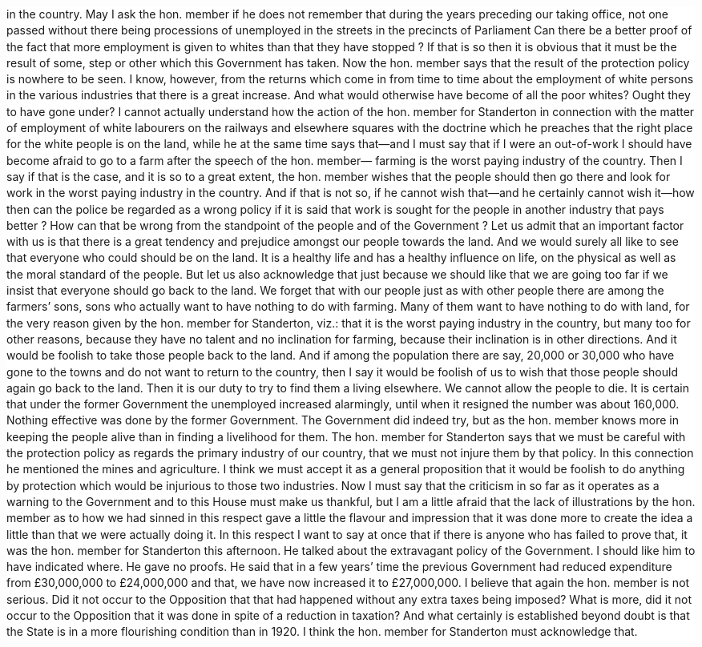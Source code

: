 in the country. May I ask the hon. member if he does not remember that during the years preceding our taking office, not one passed without there being processions of unemployed in the streets in the precincts of Parliament Can there be a better proof of the fact that more employment is given to whites than that they have stopped ? If that is so then it is obvious that it must be the result of some, step or other which this Government has taken. Now the hon. member says that the result of the protection policy is nowhere to be seen. I know, however, from the returns which come in from time to time about the employment of white persons in the various industries that there is a great increase. And what would otherwise have become of all the poor whites? Ought they to have gone under? I cannot actually understand how the action of the hon. member for Standerton in connection with the matter of employment of white labourers on the railways and elsewhere squares with the doctrine which he preaches that the right place for the white people is on the land, while he at the same time says that&#x2014;and I must say that if I were an out-of-work I should have become afraid to go to a farm after the speech of the hon. member&#x2014; farming is the worst paying industry of the country. Then I say if that is the case, and it is so to a great extent, the hon. member wishes that the people should then go there and look for work in the worst paying industry in the country. And if that is not so, if he cannot wish that&#x2014;and he certainly cannot wish it&#x2014;how then can the police be regarded as a wrong policy if it is said that work is sought for the people in another industry that pays better ? How can that be wrong from the standpoint of the people and of the Government ? Let us admit that an important factor with us is that there is a great tendency and prejudice amongst our people towards the land. And we would surely all like to see that everyone who could should be on the land. It is a healthy life and has a healthy influence on life, on the physical as well as the moral standard of the people. But let us also acknowledge that just because we should like that we are going too far if we insist that everyone should go back to the land. We forget that with our people just as with other people there are among the farmers&#x2019; sons, sons who actually want to have nothing to do with farming. Many of them want to have nothing to do with land, for the very reason given by the hon. member for Standerton, viz.: that it is the worst paying industry in the country, but many too for other reasons, because they have no talent and no inclination for farming, because their inclination is in other directions. And it would be foolish to take those people back to the land. And if among the population there are say, 20,000 or 30,000 who have gone to the towns and do not want to return to the country, then I say it would be foolish of us to wish that those people should again go back to the land. Then it is our duty to try to find them a living elsewhere. We cannot allow the people to die. It is certain that under the former Government the unemployed increased alarmingly, until when it resigned the number was about 160,000. Nothing effective was done by the former Government. The Government did indeed try, but as the hon. member knows more in keeping the people alive than in finding a livelihood for them. The hon. member for Standerton says that we must be careful with the protection policy as regards the primary industry of our country, that we must not injure <span class="col_2515-2516" refersTo="page_0210"/>them by that policy. In this connection he mentioned the mines and agriculture. I think we must accept it as a general proposition that it would be foolish to do anything by protection which would be injurious to those two industries. Now I must say that the criticism in so far as it operates as a warning to the Government and to this House must make us thankful, but I am a little afraid that the lack of illustrations by the hon. member as to how we had sinned in this respect gave a little the flavour and impression that it was done more to create the idea a little than that we were actually doing it. In this respect I want to say at once that if there is anyone who has failed to prove that, it was the hon. member for Standerton this afternoon. He talked about the extravagant policy of the Government. I should like him to have indicated where. He gave no proofs. He said that in a few years&#x2019; time the previous Government had reduced expenditure from £30,000,000 to £24,000,000 and that, we have now increased it to £27,000,000. I believe that again the hon. member is not serious. Did it not occur to the Opposition that that had happened without any extra taxes being imposed? What is more, did it not occur to the Opposition that it was done in spite of a reduction in taxation? And what certainly is established beyond doubt is that the State is in a more flourishing condition than in 1920. I think the hon. member for Standerton must acknowledge that.</p>
